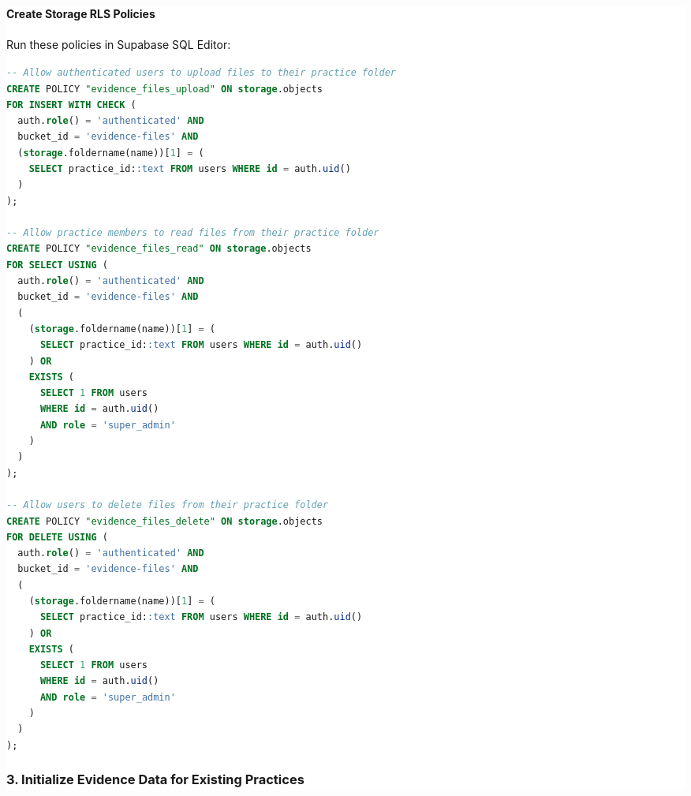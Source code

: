 #### Create Storage RLS Policies

Run these policies in Supabase SQL Editor:

```sql
-- Allow authenticated users to upload files to their practice folder
CREATE POLICY "evidence_files_upload" ON storage.objects
FOR INSERT WITH CHECK (
  auth.role() = 'authenticated' AND
  bucket_id = 'evidence-files' AND
  (storage.foldername(name))[1] = (
    SELECT practice_id::text FROM users WHERE id = auth.uid()
  )
);

-- Allow practice members to read files from their practice folder
CREATE POLICY "evidence_files_read" ON storage.objects
FOR SELECT USING (
  auth.role() = 'authenticated' AND
  bucket_id = 'evidence-files' AND
  (
    (storage.foldername(name))[1] = (
      SELECT practice_id::text FROM users WHERE id = auth.uid()
    ) OR
    EXISTS (
      SELECT 1 FROM users 
      WHERE id = auth.uid() 
      AND role = 'super_admin'
    )
  )
);

-- Allow users to delete files from their practice folder
CREATE POLICY "evidence_files_delete" ON storage.objects
FOR DELETE USING (
  auth.role() = 'authenticated' AND
  bucket_id = 'evidence-files' AND
  (
    (storage.foldername(name))[1] = (
      SELECT practice_id::text FROM users WHERE id = auth.uid()
    ) OR
    EXISTS (
      SELECT 1 FROM users 
      WHERE id = auth.uid() 
      AND role = 'super_admin'
    )
  )
);
```

### 3. Initialize Evidence Data for Existing Practices
